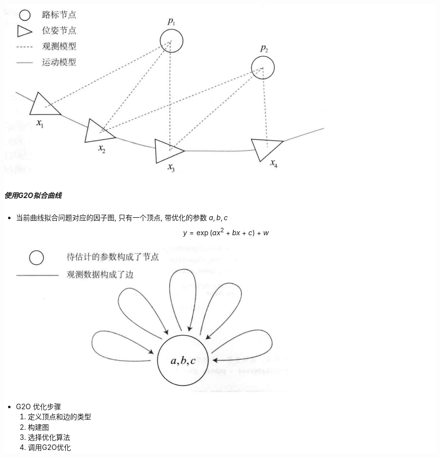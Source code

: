 ![image-20220713160400608](VSLAM14Chapter_note.assets/image-20220713160400608.png)



##### 使用G2O拟合曲线

-   当前曲线拟合问题对应的因子图, 只有一个顶点, 带优化的参数 $a,b,c$
    $$
    y=\exp \left(a x^{2}+b x+c\right)+w
    $$
    

![image-20220713161309959](VSLAM14Chapter_note.assets/image-20220713161309959.png)

-   G2O 优化步骤
    1.  定义顶点和边的类型
    2.  构建图
    3.  选择优化算法
    4.  调用G2O优化


